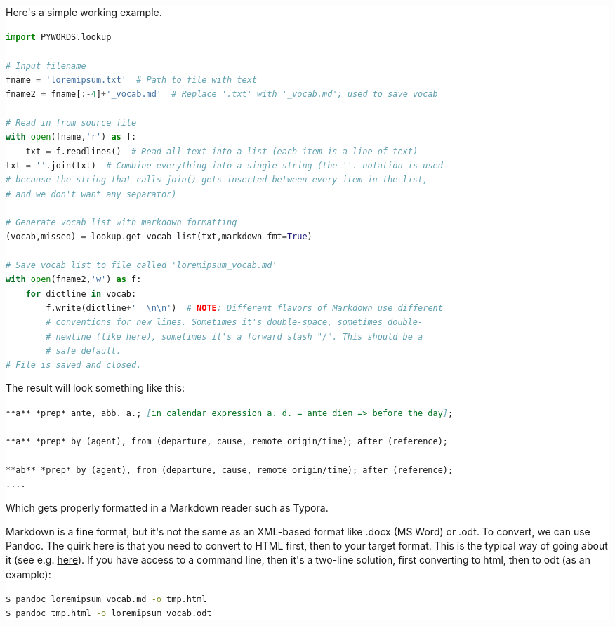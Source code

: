Here's a simple working example.

```python
import PYWORDS.lookup

# Input filename
fname = 'loremipsum.txt'  # Path to file with text
fname2 = fname[:-4]+'_vocab.md'  # Replace '.txt' with '_vocab.md'; used to save vocab

# Read in from source file
with open(fname,'r') as f:
    txt = f.readlines()  # Read all text into a list (each item is a line of text)
txt = ''.join(txt)  # Combine everything into a single string (the ''. notation is used
# because the string that calls join() gets inserted between every item in the list,
# and we don't want any separator)

# Generate vocab list with markdown formatting
(vocab,missed) = lookup.get_vocab_list(txt,markdown_fmt=True)

# Save vocab list to file called 'loremipsum_vocab.md'
with open(fname2,'w') as f:
	for dictline in vocab:
        f.write(dictline+'  \n\n')  # NOTE: Different flavors of Markdown use different
        # conventions for new lines. Sometimes it's double-space, sometimes double-
        # newline (like here), sometimes it's a forward slash "/". This should be a
        # safe default.
# File is saved and closed.
```



The result will look something like this:

```markdown
**a** *prep* ante, abb. a.; [in calendar expression a. d. = ante diem => before the day]; 

**a** *prep* by (agent), from (departure, cause, remote origin/time); after (reference);  

**ab** *prep* by (agent), from (departure, cause, remote origin/time); after (reference);  
....
```

Which gets properly formatted in a Markdown reader such as Typora. 

Markdown is a fine format, but it's not the same as an XML-based format like .docx  (MS Word) or .odt. To convert, we can use Pandoc. The quirk here is that you need to convert to HTML first, then to your target format. This is the typical way of going about it (see e.g. [here](https://writing.stackexchange.com/questions/9056/from-markdown-to-odt-and-vice-versa-a-possible-distraction-free-writing-workfl)). If you have access to a command line, then it's a two-line solution, first converting to html, then to odt (as an example):

```sh
$ pandoc loremipsum_vocab.md -o tmp.html
$ pandoc tmp.html -o loremipsum_vocab.odt
```
